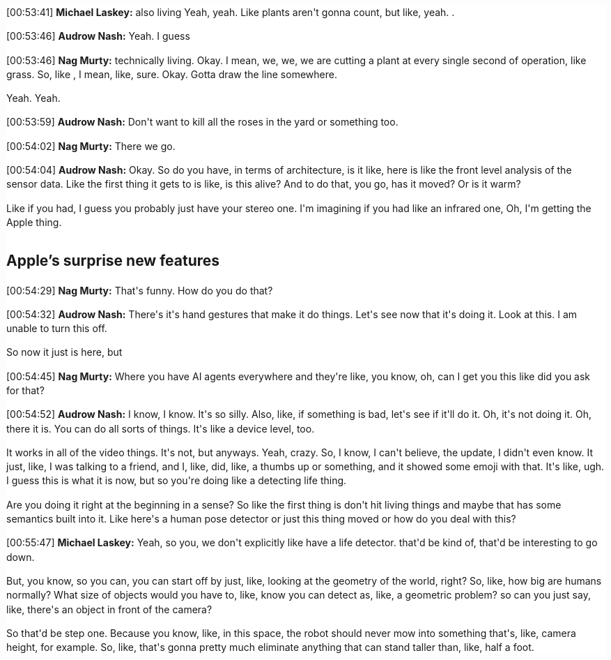 [00:53:41] **Michael Laskey:** also living Yeah, yeah. Like plants aren't gonna count, but like, yeah. .

[00:53:46] **Audrow Nash:** Yeah. I guess

[00:53:46] **Nag Murty:** technically living. Okay. I mean, we, we, we are cutting a plant at every single second of operation, like grass. So, like , I mean, like, sure. Okay. Gotta draw the line somewhere.

Yeah. Yeah.

[00:53:59] **Audrow Nash:** Don't want to kill all the roses in the yard or something too.

[00:54:02] **Nag Murty:** There we go.

[00:54:04] **Audrow Nash:** Okay. So do you have, in terms of architecture, is it like, here is like the front level analysis of the sensor data. Like the first thing it gets to is like, is this alive? And to do that, you go, has it moved? Or is it warm?

Like if you had, I guess you probably just have your stereo one. I'm imagining if you had like an infrared one, Oh, I'm getting the Apple thing.

## Apple’s surprise new features

[00:54:29] **Nag Murty:** That's funny. How do you do that?

[00:54:32] **Audrow Nash:** There's it's hand gestures that make it do things. Let's see now that it's doing it. Look at this. I am unable to turn this off.

So now it just is here, but

[00:54:45] **Nag Murty:** Where you have AI agents everywhere and they're like, you know, oh, can I get you this like did you ask for that?

[00:54:52] **Audrow Nash:** I know, I know. It's so silly. Also, like, if something is bad, let's see if it'll do it. Oh, it's not doing it. Oh, there it is. You can do all sorts of things. It's like a device level, too.

It works in all of the video things. It's not, but anyways. Yeah, crazy. So, I know, I can't believe, the update, I didn't even know. It just, like, I was talking to a friend, and I, like, did, like, a thumbs up or something, and it showed some emoji with that. It's like, ugh. I guess this is what it is now, but so you're doing like a detecting life thing.

Are you doing it right at the beginning in a sense? So like the first thing is don't hit living things and maybe that has some semantics built into it. Like here's a human pose detector or just this thing moved or how do you deal with this?

[00:55:47] **Michael Laskey:** Yeah, so you, we don't explicitly like have a life detector. that'd be kind of, that'd be interesting to go down.

But, you know, so you can, you can start off by just, like, looking at the geometry of the world, right? So, like, how big are humans normally? What size of objects would you have to, like, know you can detect as, like, a geometric problem? so can you just say, like, there's an object in front of the camera?

So that'd be step one. Because you know, like, in this space, the robot should never mow into something that's, like, camera height, for example. So, like, that's gonna pretty much eliminate anything that can stand taller than, like, half a foot.
